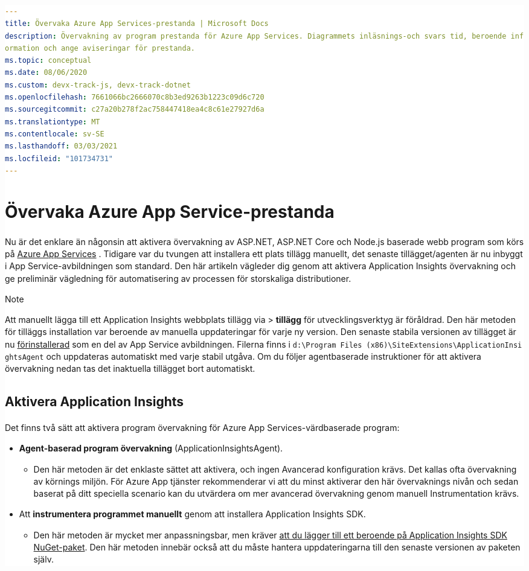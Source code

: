 ```yaml
---
title: Övervaka Azure App Services-prestanda | Microsoft Docs
description: Övervakning av program prestanda för Azure App Services. Diagrammets inläsnings-och svars tid, beroende information och ange aviseringar för prestanda.
ms.topic: conceptual
ms.date: 08/06/2020
ms.custom: devx-track-js, devx-track-dotnet
ms.openlocfilehash: 7661066bc2666070c8b3ed9263b1223c09d6c720
ms.sourcegitcommit: c27a20b278f2ac758447418ea4c8c61e27927d6a
ms.translationtype: MT
ms.contentlocale: sv-SE
ms.lasthandoff: 03/03/2021
ms.locfileid: "101734731"
---
```

# <a name="monitor-azure-app-service-performance"></a>Övervaka Azure App Service-prestanda

Nu är det enklare än någonsin att aktivera övervakning av ASP.NET, ASP.NET Core och Node.js baserade webb program som körs på [Azure App Services](../../app-service/index.yml) . Tidigare var du tvungen att installera ett plats tillägg manuellt, det senaste tillägget/agenten är nu inbyggt i App Service-avbildningen som standard. Den här artikeln vägleder dig genom att aktivera Application Insights övervakning och ge preliminär vägledning för automatisering av processen för storskaliga distributioner.

> [!NOTE]
> Att manuellt lägga till ett Application Insights webbplats tillägg via  >  **tillägg** för utvecklingsverktyg är föråldrad. Den här metoden för tilläggs installation var beroende av manuella uppdateringar för varje ny version. Den senaste stabila versionen av tillägget är nu  [förinstallerad](https://github.com/projectkudu/kudu/wiki/Azure-Site-Extensions) som en del av App Service avbildningen. Filerna finns i `d:\Program Files (x86)\SiteExtensions\ApplicationInsightsAgent` och uppdateras automatiskt med varje stabil utgåva. Om du följer agentbaserade instruktioner för att aktivera övervakning nedan tas det inaktuella tillägget bort automatiskt.

## <a name="enable-application-insights"></a>Aktivera Application Insights

Det finns två sätt att aktivera program övervakning för Azure App Services-värdbaserade program:

* **Agent-baserad program övervakning** (ApplicationInsightsAgent).  
    * Den här metoden är det enklaste sättet att aktivera, och ingen Avancerad konfiguration krävs. Det kallas ofta övervakning av körnings miljön. För Azure App tjänster rekommenderar vi att du minst aktiverar den här övervaknings nivån och sedan baserat på ditt speciella scenario kan du utvärdera om mer avancerad övervakning genom manuell Instrumentation krävs.

* Att **instrumentera programmet manuellt** genom att installera Application Insights SDK.

    * Den här metoden är mycket mer anpassningsbar, men kräver [att du lägger till ett beroende på Application Insights SDK NuGet-paket](./asp-net.md). Den här metoden innebär också att du måste hantera uppdateringarna till den senaste versionen av paketen själv.
